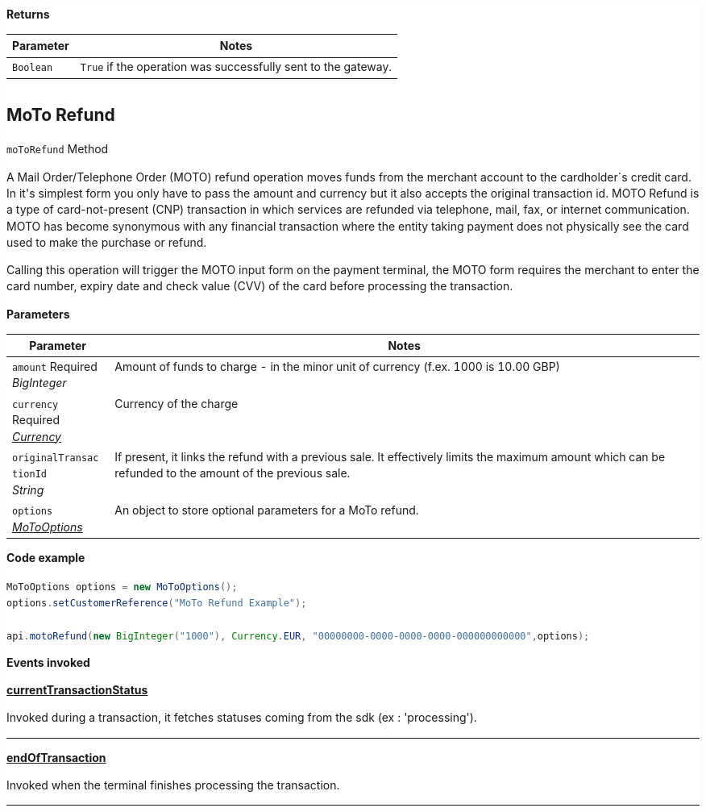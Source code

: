 **Returns**

| Parameter      | Notes |
| ----------- | ----------- |
| `Boolean`| `True` if the operation was successfully sent to the gateway.|



## MoTo Refund

`moToRefund` <span class="badge badge--info">Method</span>

A Mail Order/Telephone Order (MOTO) refund operation moves funds from the merchant account to the cardholder´s credit card. In it's simplest form you only have to pass the amount and currency but it also accepts the original transaction id. MOTO Refund is a type of card-not-present (CNP) transaction in which services are refunded via telephone, mail, fax, or internet communication. MOTO has become synonymous with any financial transaction where the entity taking payment does not physically see the card used to make the purchase or refund.

Calling this operation will trigger the MOTO input form on the payment terminal, the MOTO form requires the merchant to enter the card number, expiry date and check value (CVV) of the card before processing the transaction. 


**Parameters**


| Parameter      | Notes |
| ----------- | ----------- |
| `amount` <span class="badge badge--primary">Required</span>  <br />*BigInteger*    | Amount of funds to charge - in the minor unit of currency (f.ex. 1000 is 10.00 GBP)|
| `currency` <span class="badge badge--primary">Required</span> <br />[*Currency*](androidobjects.md#13)     | Currency of the charge|
| `originalTransactionId` <br />*String*    | If present, it links the refund with a previous sale. It effectively limits the maximum amount which can be refunded to the amount of the previous sale.|
| `options` <br />[*MoToOptions*](androidobjects.md#moto-options)     | An object to store optional parameters for a MoTo refund.|

**Code example**

```java
MoToOptions options = new MoToOptions();
options.setCustomerReference("MoTo Refund Example");

api.motoRefund(new BigInteger("1000"), Currency.EUR, "00000000-0000-0000-0000-000000000000",options);
```
**Events invoked**

[**currentTransactionStatus**](androideventlisteners.md#14)

Invoked during a transaction,  it fetches statuses coming from the sdk (ex : 'processing').

***

[**endOfTransaction**](androideventlisteners.md#16)

Invoked when the terminal finishes processing the transaction.
***
